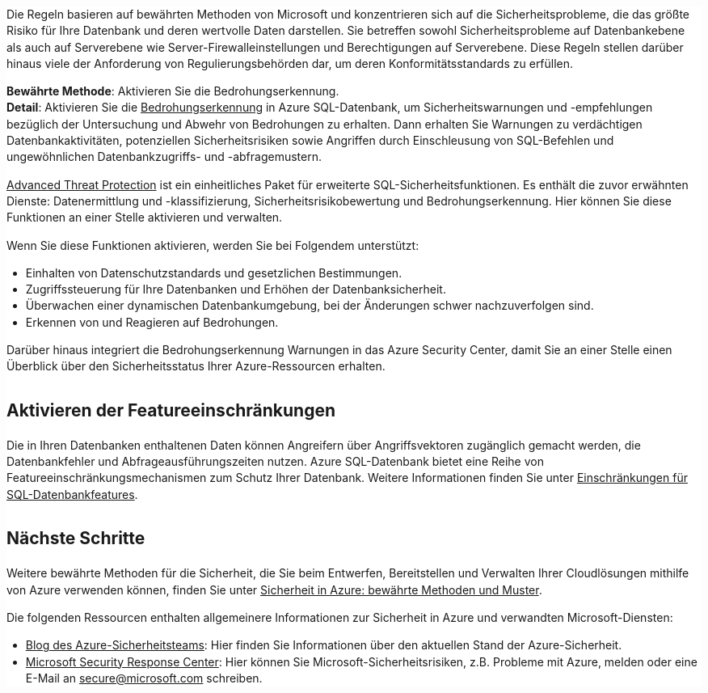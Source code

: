 Die Regeln basieren auf bewährten Methoden von Microsoft und konzentrieren sich auf die Sicherheitsprobleme, die das größte Risiko für Ihre Datenbank und deren wertvolle Daten darstellen. Sie betreffen sowohl Sicherheitsprobleme auf Datenbankebene als auch auf Serverebene wie Server-Firewalleinstellungen und Berechtigungen auf Serverebene. Diese Regeln stellen darüber hinaus viele der Anforderung von Regulierungsbehörden dar, um deren Konformitätsstandards zu erfüllen.

**Bewährte Methode**: Aktivieren Sie die Bedrohungserkennung.  
**Detail**:  Aktivieren Sie die [Bedrohungserkennung](../sql-database/sql-database-threat-detection.md) in Azure SQL-Datenbank, um Sicherheitswarnungen und -empfehlungen bezüglich der Untersuchung und Abwehr von Bedrohungen zu erhalten. Dann erhalten Sie Warnungen zu verdächtigen Datenbankaktivitäten, potenziellen Sicherheitsrisiken sowie Angriffen durch Einschleusung von SQL-Befehlen und ungewöhnlichen Datenbankzugriffs- und -abfragemustern.

[Advanced Threat Protection](../sql-database/sql-advanced-threat-protection.md) ist ein einheitliches Paket für erweiterte SQL-Sicherheitsfunktionen. Es enthält die zuvor erwähnten Dienste: Datenermittlung und -klassifizierung, Sicherheitsrisikobewertung und Bedrohungserkennung. Hier können Sie diese Funktionen an einer Stelle aktivieren und verwalten.

Wenn Sie diese Funktionen aktivieren, werden Sie bei Folgendem unterstützt:

- Einhalten von Datenschutzstandards und gesetzlichen Bestimmungen.
- Zugriffssteuerung für Ihre Datenbanken und Erhöhen der Datenbanksicherheit.
- Überwachen einer dynamischen Datenbankumgebung, bei der Änderungen schwer nachzuverfolgen sind.
- Erkennen von und Reagieren auf Bedrohungen.

Darüber hinaus integriert die Bedrohungserkennung Warnungen in das Azure Security Center, damit Sie an einer Stelle einen Überblick über den Sicherheitsstatus Ihrer Azure-Ressourcen erhalten.

## <a name="enable-feature-restrictions"></a>Aktivieren der Featureeinschränkungen

Die in Ihren Datenbanken enthaltenen Daten können Angreifern über Angriffsvektoren zugänglich gemacht werden, die Datenbankfehler und Abfrageausführungszeiten nutzen. Azure SQL-Datenbank bietet eine Reihe von Featureeinschränkungsmechanismen zum Schutz Ihrer Datenbank. Weitere Informationen finden Sie unter [Einschränkungen für SQL-Datenbankfeatures](../sql-database/sql-database-feature-restrictions.md).

## <a name="next-steps"></a>Nächste Schritte
Weitere bewährte Methoden für die Sicherheit, die Sie beim Entwerfen, Bereitstellen und Verwalten Ihrer Cloudlösungen mithilfe von Azure verwenden können, finden Sie unter [Sicherheit in Azure: bewährte Methoden und Muster](security-best-practices-and-patterns.md).

Die folgenden Ressourcen enthalten allgemeinere Informationen zur Sicherheit in Azure und verwandten Microsoft-Diensten:
* [Blog des Azure-Sicherheitsteams](https://blogs.msdn.microsoft.com/azuresecurity/): Hier finden Sie Informationen über den aktuellen Stand der Azure-Sicherheit.
* [Microsoft Security Response Center](https://technet.microsoft.com/library/dn440717.aspx): Hier können Sie Microsoft-Sicherheitsrisiken, z.B. Probleme mit Azure, melden oder eine E-Mail an secure@microsoft.com schreiben.
